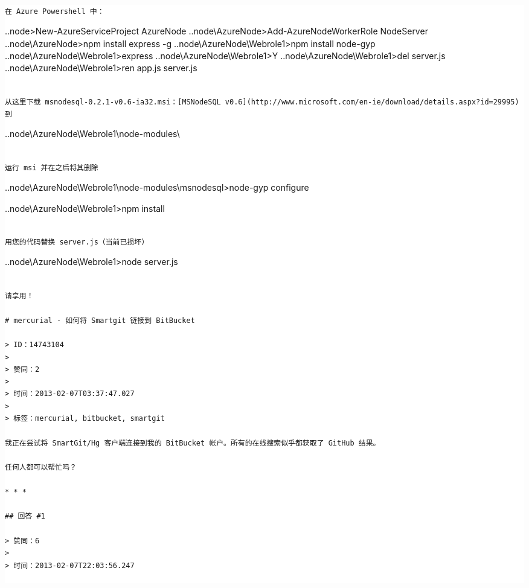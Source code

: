 ```
在 Azure Powershell 中：

```
..node>New-AzureServiceProject AzureNode
..node\AzureNode>Add-AzureNodeWorkerRole NodeServer
..node\AzureNode>npm install express -g
..node\AzureNode\Webrole1>npm install node-gyp 
..node\AzureNode\Webrole1>express
..node\AzureNode\Webrole1>Y
..node\AzureNode\Webrole1>del server.js
..node\AzureNode\Webrole1>ren app.js server.js 
```

从这里下载 msnodesql-0.2.1-v0.6-ia32.msi：[MSNodeSQL v0.6](http://www.microsoft.com/en-ie/download/details.aspx?id=29995)到

```
..node\AzureNode\Webrole1\node-modules\ 
```

运行 msi 并在之后将其删除

```
..node\AzureNode\Webrole1\node-modules\msnodesql>node-gyp configure

..node\AzureNode\Webrole1>npm install 
```

用您的代码替换 server.js（当前已损坏）

```
..node\AzureNode\Webrole1>node server.js 
```

请享用！

# mercurial - 如何将 Smartgit 链接到 BitBucket

> ID：14743104
> 
> 赞同：2
> 
> 时间：2013-02-07T03:37:47.027
> 
> 标签：mercurial, bitbucket, smartgit

我正在尝试将 SmartGit/Hg 客户端连接到我的 BitBucket 帐户。所有的在线搜索似乎都获取了 GitHub 结果。

任何人都可以帮忙吗？

* * *

## 回答 #1

> 赞同：6
> 
> 时间：2013-02-07T22:03:56.247

